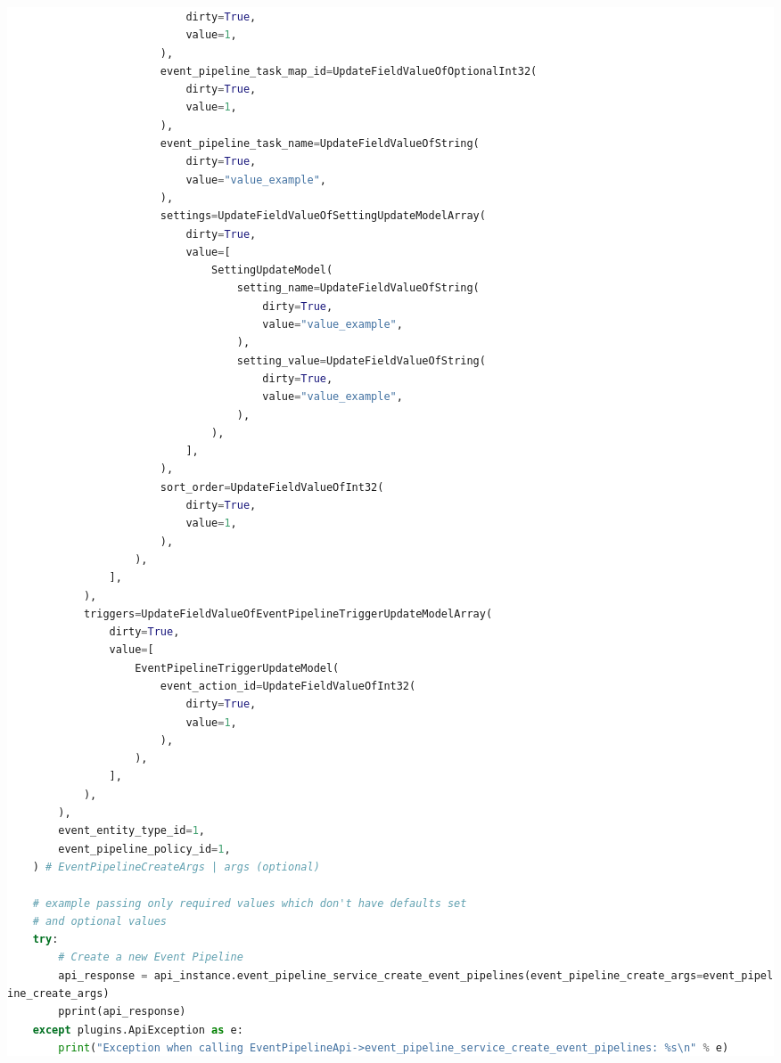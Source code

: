 ```python
                            dirty=True,
                            value=1,
                        ),
                        event_pipeline_task_map_id=UpdateFieldValueOfOptionalInt32(
                            dirty=True,
                            value=1,
                        ),
                        event_pipeline_task_name=UpdateFieldValueOfString(
                            dirty=True,
                            value="value_example",
                        ),
                        settings=UpdateFieldValueOfSettingUpdateModelArray(
                            dirty=True,
                            value=[
                                SettingUpdateModel(
                                    setting_name=UpdateFieldValueOfString(
                                        dirty=True,
                                        value="value_example",
                                    ),
                                    setting_value=UpdateFieldValueOfString(
                                        dirty=True,
                                        value="value_example",
                                    ),
                                ),
                            ],
                        ),
                        sort_order=UpdateFieldValueOfInt32(
                            dirty=True,
                            value=1,
                        ),
                    ),
                ],
            ),
            triggers=UpdateFieldValueOfEventPipelineTriggerUpdateModelArray(
                dirty=True,
                value=[
                    EventPipelineTriggerUpdateModel(
                        event_action_id=UpdateFieldValueOfInt32(
                            dirty=True,
                            value=1,
                        ),
                    ),
                ],
            ),
        ),
        event_entity_type_id=1,
        event_pipeline_policy_id=1,
    ) # EventPipelineCreateArgs | args (optional)

    # example passing only required values which don't have defaults set
    # and optional values
    try:
        # Create a new Event Pipeline
        api_response = api_instance.event_pipeline_service_create_event_pipelines(event_pipeline_create_args=event_pipeline_create_args)
        pprint(api_response)
    except plugins.ApiException as e:
        print("Exception when calling EventPipelineApi->event_pipeline_service_create_event_pipelines: %s\n" % e)
```

